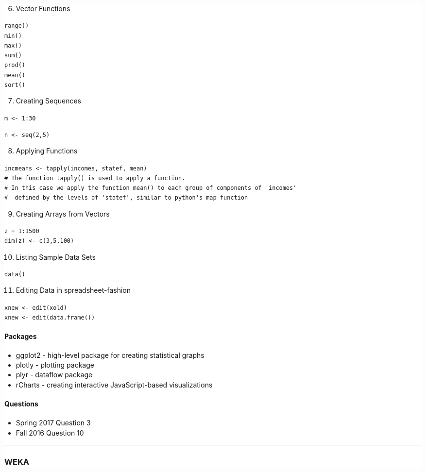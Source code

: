 6. Vector Functions
```
range()
min()
max()
sum()
prod()
mean()
sort()
```

7. Creating Sequences
```
m <- 1:30
```
```
n <- seq(2,5)
```

8. Applying Functions
```
incmeans <- tapply(incomes, statef, mean)
# The function tapply() is used to apply a function.
# In this case we apply the function mean() to each group of components of 'incomes'
#  defined by the levels of 'statef', similar to python's map function
```

9. Creating Arrays from Vectors
```
z = 1:1500
dim(z) <- c(3,5,100)
```

10. Listing Sample Data Sets
```
data()
```

11. Editing Data in spreadsheet-fashion
```
xnew <- edit(xold)
xnew <- edit(data.frame())
```

#### Packages
  - ggplot2 - high-level package for creating statistical graphs
  - plotly - plotting package
  - plyr - dataflow package
  - rCharts - creating interactive JavaScript-based visualizations

#### Questions
  - Spring 2017 Question 3
  - Fall 2016 Question 10

---
### WEKA
